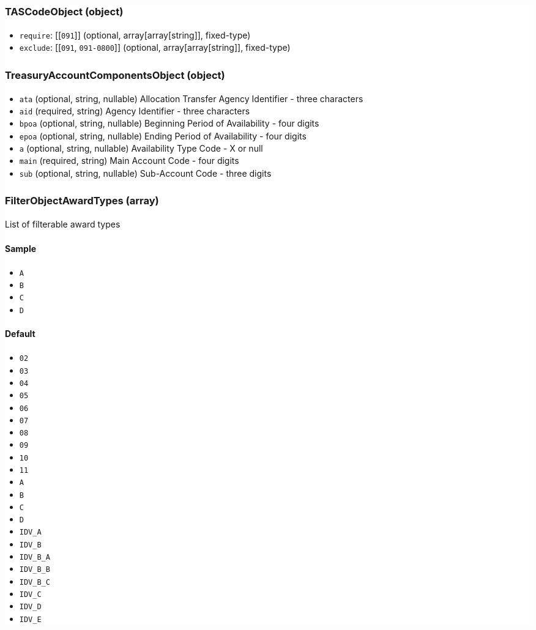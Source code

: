 ### TASCodeObject (object)
+ `require`: [[`091`]] (optional, array[array[string]], fixed-type)
+ `exclude`: [[`091`, `091-0800`]] (optional, array[array[string]], fixed-type)

### TreasuryAccountComponentsObject (object)
+ `ata` (optional, string, nullable)
    Allocation Transfer Agency Identifier - three characters
+ `aid` (required, string)
    Agency Identifier - three characters
+ `bpoa` (optional, string, nullable)
    Beginning Period of Availability - four digits
+ `epoa` (optional, string, nullable)
    Ending Period of Availability - four digits
+ `a` (optional, string, nullable)
    Availability Type Code - X or null
+ `main` (required, string)
    Main Account Code - four digits
+ `sub` (optional, string, nullable)
    Sub-Account Code - three digits

### FilterObjectAwardTypes (array)
List of filterable award types

#### Sample
- `A`
- `B`
- `C`
- `D`

#### Default
- `02`
- `03`
- `04`
- `05`
- `06`
- `07`
- `08`
- `09`
- `10`
- `11`
- `A`
- `B`
- `C`
- `D`
- `IDV_A`
- `IDV_B`
- `IDV_B_A`
- `IDV_B_B`
- `IDV_B_C`
- `IDV_C`
- `IDV_D`
- `IDV_E`
